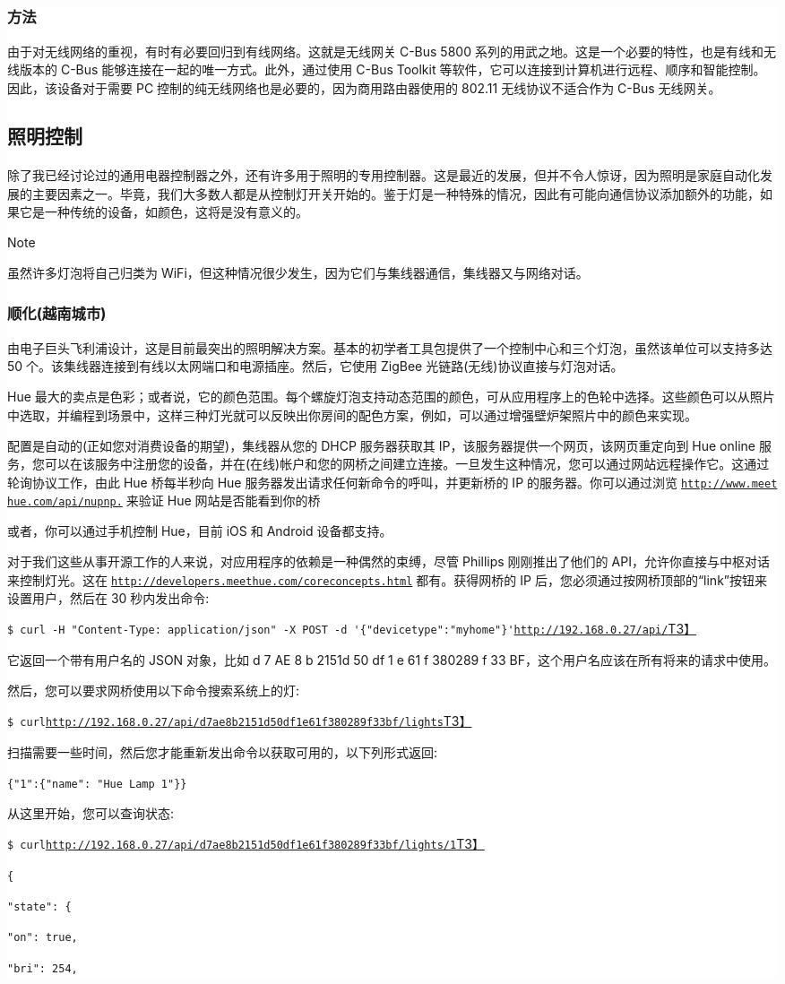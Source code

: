 ### 方法

由于对无线网络的重视，有时有必要回归到有线网络。这就是无线网关 C-Bus 5800 系列的用武之地。这是一个必要的特性，也是有线和无线版本的 C-Bus 能够连接在一起的唯一方式。此外，通过使用 C-Bus Toolkit 等软件，它可以连接到计算机进行远程、顺序和智能控制。因此，该设备对于需要 PC 控制的纯无线网络也是必要的，因为商用路由器使用的 802.11 无线协议不适合作为 C-Bus 无线网关。

## 照明控制

除了我已经讨论过的通用电器控制器之外，还有许多用于照明的专用控制器。这是最近的发展，但并不令人惊讶，因为照明是家庭自动化发展的主要因素之一。毕竟，我们大多数人都是从控制灯开关开始的。鉴于灯是一种特殊的情况，因此有可能向通信协议添加额外的功能，如果它是一种传统的设备，如颜色，这将是没有意义的。

Note

虽然许多灯泡将自己归类为 WiFi，但这种情况很少发生，因为它们与集线器通信，集线器又与网络对话。

### 顺化(越南城市)

由电子巨头飞利浦设计，这是目前最突出的照明解决方案。基本的初学者工具包提供了一个控制中心和三个灯泡，虽然该单位可以支持多达 50 个。该集线器连接到有线以太网端口和电源插座。然后，它使用 ZigBee 光链路(无线)协议直接与灯泡对话。

Hue 最大的卖点是色彩；或者说，它的颜色范围。每个螺旋灯泡支持动态范围的颜色，可从应用程序上的色轮中选择。这些颜色可以从照片中选取，并编程到场景中，这样三种灯光就可以反映出你房间的配色方案，例如，可以通过增强壁炉架照片中的颜色来实现。

配置是自动的(正如您对消费设备的期望)，集线器从您的 DHCP 服务器获取其 IP，该服务器提供一个网页，该网页重定向到 Hue online 服务，您可以在该服务中注册您的设备，并在(在线)帐户和您的网桥之间建立连接。一旦发生这种情况，您可以通过网站远程操作它。这通过轮询协议工作，由此 Hue 桥每半秒向 Hue 服务器发出请求任何新命令的呼叫，并更新桥的 IP 的服务器。你可以通过浏览 [`http://www.meethue.com/api/nupnp.`](http://www.meethue.com/api/nupnp) 来验证 Hue 网站是否能看到你的桥

或者，你可以通过手机控制 Hue，目前 iOS 和 Android 设备都支持。

对于我们这些从事开源工作的人来说，对应用程序的依赖是一种偶然的束缚，尽管 Phillips 刚刚推出了他们的 API，允许你直接与中枢对话来控制灯光。这在 [`http://developers.meethue.com/coreconcepts.html`](http://developers.meethue.com/coreconcepts.html) 都有。获得网桥的 IP 后，您必须通过按网桥顶部的“link”按钮来设置用户，然后在 30 秒内发出命令:

`$ curl -H "Content-Type: application/json" -X POST -d '{"devicetype":"myhome"}'`[`http://192.168.0.27/api/`T3】](http://192.168.0.27/api/)

它返回一个带有用户名的 JSON 对象，比如 d 7 AE 8 b 2151d 50 df 1 e 61 f 380289 f 33 BF，这个用户名应该在所有将来的请求中使用。

然后，您可以要求网桥使用以下命令搜索系统上的灯:

`$ curl`[`http://192.168.0.27/api/d7ae8b2151d50df1e61f380289f33bf/lights`T3】](http://192.168.0.27/api/d7ae8b2151d50df1e61f380289f33bf/lights)

扫描需要一些时间，然后您才能重新发出命令以获取可用的，以下列形式返回:

`{"1":{"name": "Hue Lamp 1"}}`

从这里开始，您可以查询状态:

`$ curl`[`http://192.168.0.27/api/d7ae8b2151d50df1e61f380289f33bf/lights/1`T3】](http://192.168.0.27/api/d7ae8b2151d50df1e61f380289f33bf/lights/1)

`{`

`"state": {`

`"on": true,`

`"bri": 254,`
